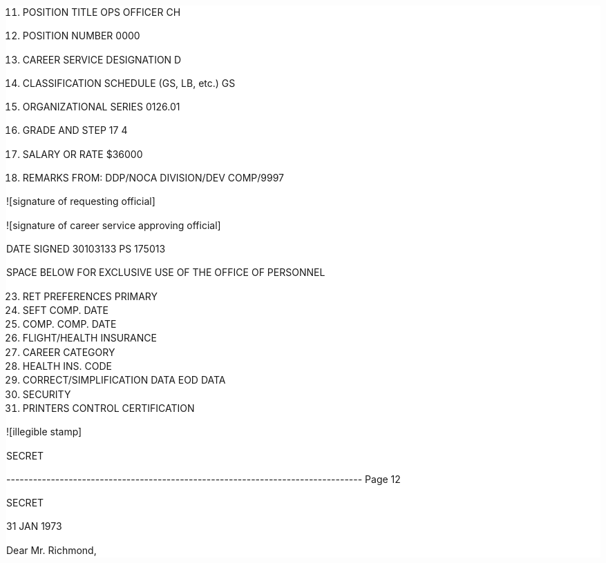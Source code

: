 11. POSITION TITLE
    OPS OFFICER CH

12. POSITION NUMBER
    0000

13. CAREER SERVICE DESIGNATION
    D

14. CLASSIFICATION SCHEDULE (GS, LB, etc.)
    GS

15. ORGANIZATIONAL SERIES
    0126.01

16. GRADE AND STEP
    17 4

17. SALARY OR RATE
    $36000

18. REMARKS
    FROM: DDP/NOCA DIVISION/DEV COMP/9997

![signature of requesting official]

![signature of career service approving official]

DATE SIGNED
30103133 PS 175013

SPACE BELOW FOR EXCLUSIVE USE OF THE OFFICE OF PERSONNEL

23. RET PREFERENCES
    PRIMARY
26. SEFT COMP. DATE
27. COMP. COMP. DATE
28. FLIGHT/HEALTH INSURANCE
29. CAREER CATEGORY
30. HEALTH INS. CODE
32. CORRECT/SIMPLIFICATION DATA
    EOD DATA
33. SECURITY
43. PRINTERS CONTROL CERTIFICATION

![illegible stamp]

SECRET


-------------------------------------------------------------------------------- Page 12

SECRET

31 JAN 1973

Dear Mr. Richmond,
